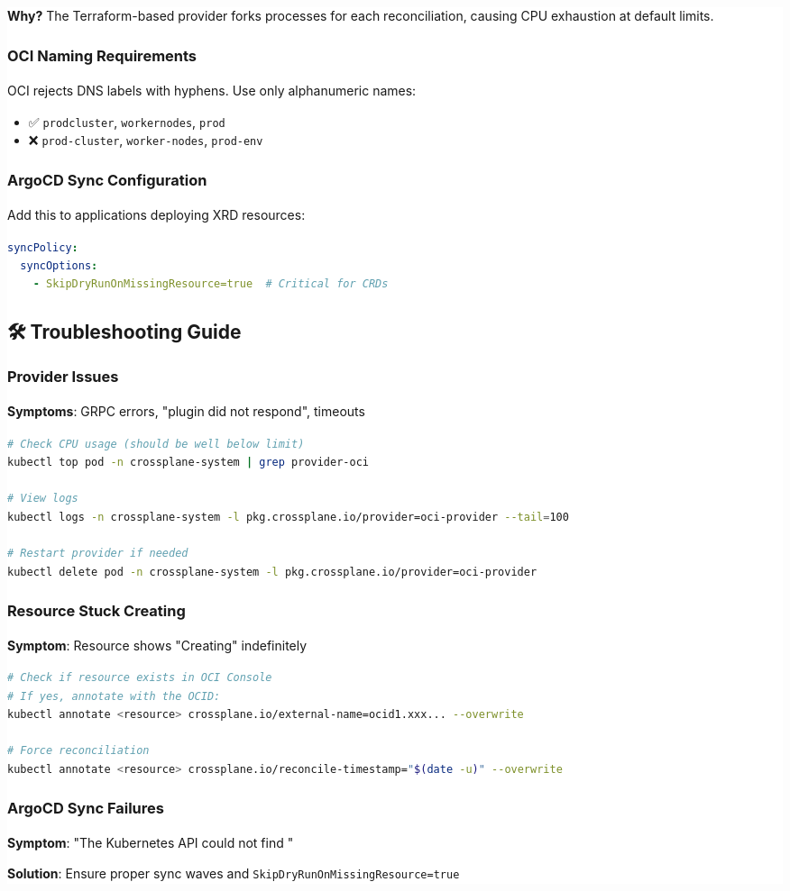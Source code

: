 **Why?** The Terraform-based provider forks processes for each reconciliation, causing CPU exhaustion at default limits.

### OCI Naming Requirements

OCI rejects DNS labels with hyphens. Use only alphanumeric names:

- ✅ `prodcluster`, `workernodes`, `prod`
- ❌ `prod-cluster`, `worker-nodes`, `prod-env`

### ArgoCD Sync Configuration

Add this to applications deploying XRD resources:

```yaml
syncPolicy:
  syncOptions:
    - SkipDryRunOnMissingResource=true  # Critical for CRDs
```

## 🛠️ Troubleshooting Guide

### Provider Issues

**Symptoms**: GRPC errors, "plugin did not respond", timeouts

```bash
# Check CPU usage (should be well below limit)
kubectl top pod -n crossplane-system | grep provider-oci

# View logs
kubectl logs -n crossplane-system -l pkg.crossplane.io/provider=oci-provider --tail=100

# Restart provider if needed
kubectl delete pod -n crossplane-system -l pkg.crossplane.io/provider=oci-provider
```

### Resource Stuck Creating

**Symptom**: Resource shows "Creating" indefinitely

```bash
# Check if resource exists in OCI Console
# If yes, annotate with the OCID:
kubectl annotate <resource> crossplane.io/external-name=ocid1.xxx... --overwrite

# Force reconciliation
kubectl annotate <resource> crossplane.io/reconcile-timestamp="$(date -u)" --overwrite
```

### ArgoCD Sync Failures

**Symptom**: "The Kubernetes API could not find <CRD>"

**Solution**: Ensure proper sync waves and `SkipDryRunOnMissingResource=true`

